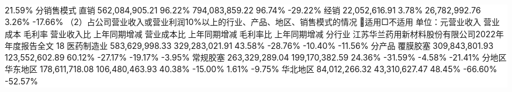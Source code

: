 21.59%
分销售模式
直销
562,084,905.21
96.22%
794,083,859.22
96.74%
-29.22%
经销
22,052,616.91
3.78%
26,782,992.76
3.26%
-17.66%
（2）占公司营业收入或营业利润10%以上的行业、产品、地区、销售模式的情况
适用□不适用
单位：元营业收入
营业成本
毛利率
营业收入比
上年同期增减
营业成本比
上年同期增减
毛利率比
上年同期增减
分行业
江苏华兰药用新材料股份有限公司2022年年度报告全文
18
医药制造业
583,629,998.33
329,283,021.91
43.58%
-28.76%
-10.40%
-11.56%
分产品
覆膜胶塞
309,843,801.93
123,552,602.89
60.12%
-27.17%
-19.17%
-3.95%
常规胶塞
263,329,289.04
199,170,382.59
24.36%
-31.59%
-4.58%
-21.41%
分地区
华东地区
178,611,718.08
106,480,463.93
40.38%
-15.00%
1.61%
-9.75%
华北地区
84,012,266.32
43,310,627.47
48.45%
-66.60%
-52.57%